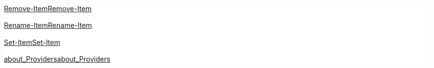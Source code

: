 [<span data-ttu-id="8113b-227">Remove-Item</span><span class="sxs-lookup"><span data-stu-id="8113b-227">Remove-Item</span></span>](Remove-Item.md)

[<span data-ttu-id="8113b-228">Rename-Item</span><span class="sxs-lookup"><span data-stu-id="8113b-228">Rename-Item</span></span>](Rename-Item.md)

[<span data-ttu-id="8113b-229">Set-Item</span><span class="sxs-lookup"><span data-stu-id="8113b-229">Set-Item</span></span>](Set-Item.md)

[<span data-ttu-id="8113b-230">about_Providers</span><span class="sxs-lookup"><span data-stu-id="8113b-230">about_Providers</span></span>](../Microsoft.PowerShell.Core/About/about_Providers.md)

